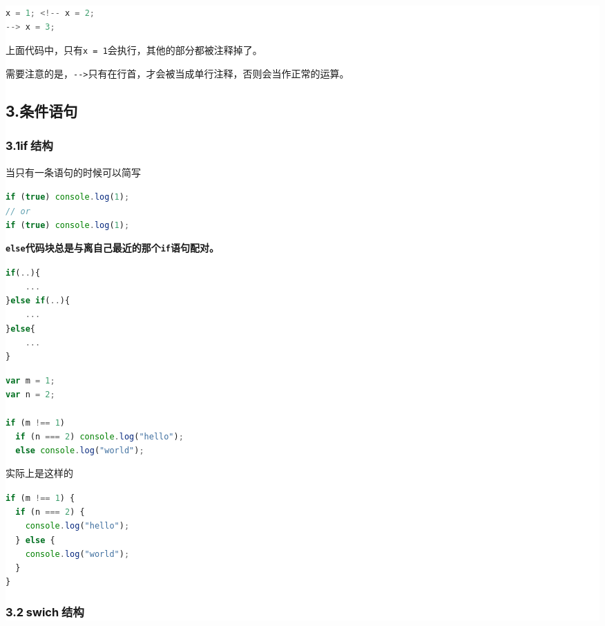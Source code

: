 ```js
x = 1; <!-- x = 2;
--> x = 3;
```

上面代码中，只有`x = 1`会执行，其他的部分都被注释掉了。

需要注意的是，`-->`只有在行首，才会被当成单行注释，否则会当作正常的运算。

## 3.条件语句

### 3.1if 结构

当只有一条语句的时候可以简写

```js
if (true) console.log(1);
// or
if (true) console.log(1);
```

**`else`代码块总是与离自己最近的那个`if`语句配对。**

```js
if(..){
    ...
}else if(..){
    ...
}else{
    ...
}
```

```js
var m = 1;
var n = 2;

if (m !== 1)
  if (n === 2) console.log("hello");
  else console.log("world");
```

实际上是这样的

```js
if (m !== 1) {
  if (n === 2) {
    console.log("hello");
  } else {
    console.log("world");
  }
}
```

### 3.2 swich 结构

